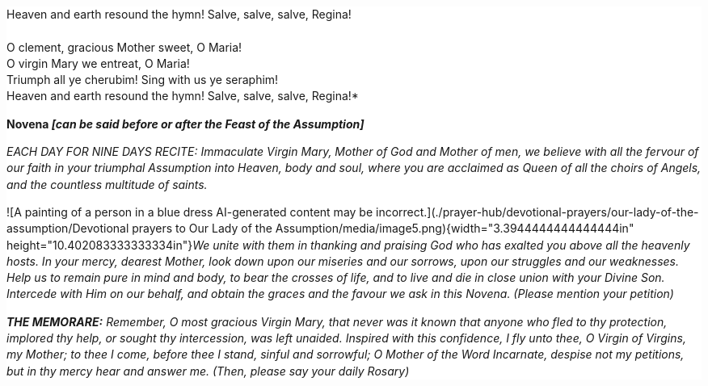Heaven and earth resound the hymn! Salve, salve, salve, Regina!\
\
O clement, gracious Mother sweet, O Maria!\
O virgin Mary we entreat, O Maria!\
Triumph all ye cherubim! Sing with us ye seraphim!\
Heaven and earth resound the hymn! Salve, salve, salve, Regina!*

**Novena *\[can be said before or after the Feast of the Assumption\]***

*EACH DAY FOR NINE DAYS RECITE: Immaculate Virgin Mary, Mother of God
and Mother of men, we believe with all the fervour of our faith in your
triumphal Assumption into Heaven, body and soul, where you are acclaimed
as Queen of all the choirs of Angels, and the countless multitude of
saints.*

![A painting of a person in a blue dress AI-generated content may be
incorrect.](./prayer-hub/devotional-prayers/our-lady-of-the-assumption/Devotional prayers to Our Lady of the Assumption/media/image5.png){width="3.3944444444444444in"
height="10.402083333333334in"}*We unite with them in thanking and
praising God who has exalted you above all the heavenly hosts. In your
mercy, dearest Mother, look down upon our miseries and our sorrows, upon
our struggles and our weaknesses. Help us to remain pure in mind and
body, to bear the crosses of life, and to live and die in close union
with your Divine Son. Intercede with Him on our behalf, and obtain the
graces and the favour we ask in this Novena. (Please mention your
petition)*

***THE MEMORARE:** Remember, O most gracious Virgin Mary, that never was
it known that anyone who fled to thy protection, implored thy help, or
sought thy intercession, was left unaided. Inspired with this
confidence, I fly unto thee, O Virgin of Virgins, my Mother; to thee I
come, before thee I stand, sinful and sorrowful; O Mother of the Word
Incarnate, despise not my petitions, but in thy mercy hear and answer
me. (Then, please say your daily Rosary)*
